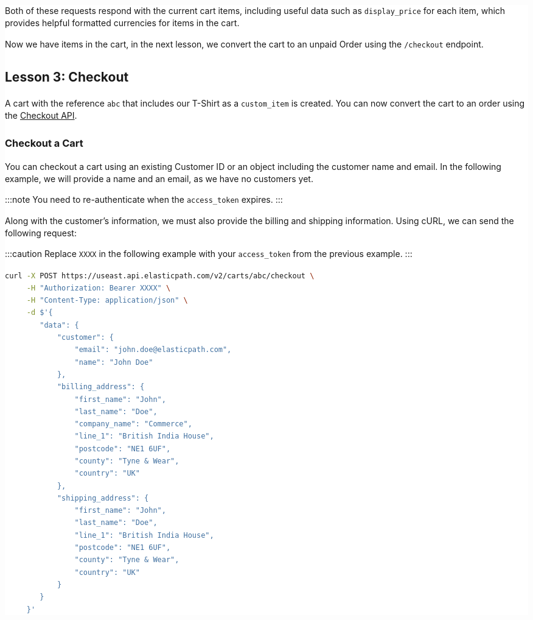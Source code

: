 Both of these requests respond with the current cart items, including useful data such as `display_price` for each item, which provides helpful formatted currencies for items in the cart.‌

Now we have items in the cart, in the next lesson, we convert the cart to an unpaid Order using the `/checkout` endpoint.

## Lesson 3: Checkout

A cart with the reference `abc` that includes our T-Shirt as a `custom_item` is created. You can now convert the cart to an order using the [Checkout API](/docs/commerce-cloud/checkout).‌

### Checkout a Cart

You can checkout a cart using an existing Customer ID or an object including the customer name and email. In the following example, we will provide a name and an email, as we have no customers yet.

:::note
You need to re-authenticate when the `access_token` expires.‌
:::

Along with the customer’s information, we must also provide the billing and shipping information. Using cURL, we can send the following request:

:::caution
Replace `XXXX` in the following example with your `access_token` from the previous example.
:::

```sh
‌curl -X POST https://useast.api.elasticpath.com/v2/carts/abc/checkout \
     -H "Authorization: Bearer XXXX" \
     -H "Content-Type: application/json" \
     -d $'{
        "data": {
            "customer": {
                "email": "john.doe@elasticpath.com",
                "name": "John Doe"
            },
            "billing_address": {
                "first_name": "John",
                "last_name": "Doe",
                "company_name": "Commerce",
                "line_1": "British India House",
                "postcode": "NE1 6UF",
                "county": "Tyne & Wear",
                "country": "UK"
            },
            "shipping_address": {
                "first_name": "John",
                "last_name": "Doe",
                "line_1": "British India House",
                "postcode": "NE1 6UF",
                "county": "Tyne & Wear",
                "country": "UK"
            }
        }
     }'
```
